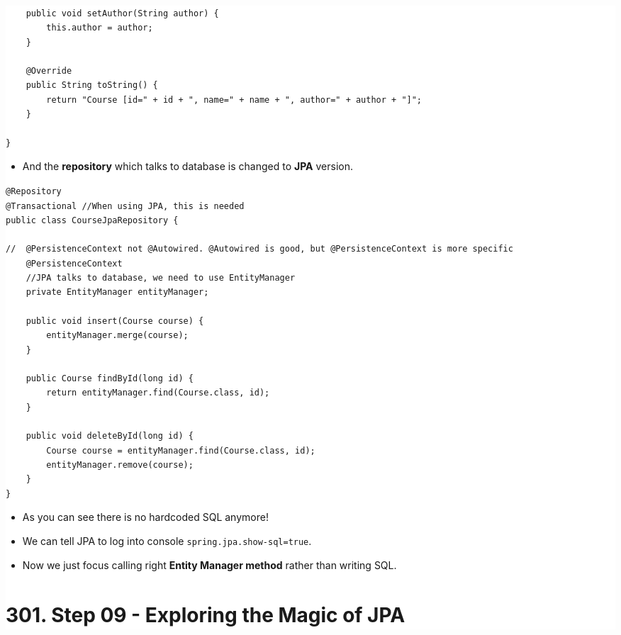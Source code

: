 ```
	public void setAuthor(String author) {
		this.author = author;
	}

	@Override
	public String toString() {
		return "Course [id=" + id + ", name=" + name + ", author=" + author + "]";
	}

}

```

- And the **repository** which talks to database is changed to **JPA** version.

```
@Repository
@Transactional //When using JPA, this is needed
public class CourseJpaRepository {
	
//	@PersistenceContext not @Autowired. @Autowired is good, but @PersistenceContext is more specific  
	@PersistenceContext
	//JPA talks to database, we need to use EntityManager
	private EntityManager entityManager;
	
	public void insert(Course course) {
		entityManager.merge(course);
	}
	
	public Course findById(long id) {
		return entityManager.find(Course.class, id);
	}
	
	public void deleteById(long id) {
		Course course = entityManager.find(Course.class, id);
		entityManager.remove(course);
	}
}

```

- As you can see there is no hardcoded SQL anymore!

- We can tell JPA to log into console `spring.jpa.show-sql=true`.

- Now we just focus calling right **Entity Manager method** rather than writing SQL.

# 301. Step 09 - Exploring the Magic of JPA
